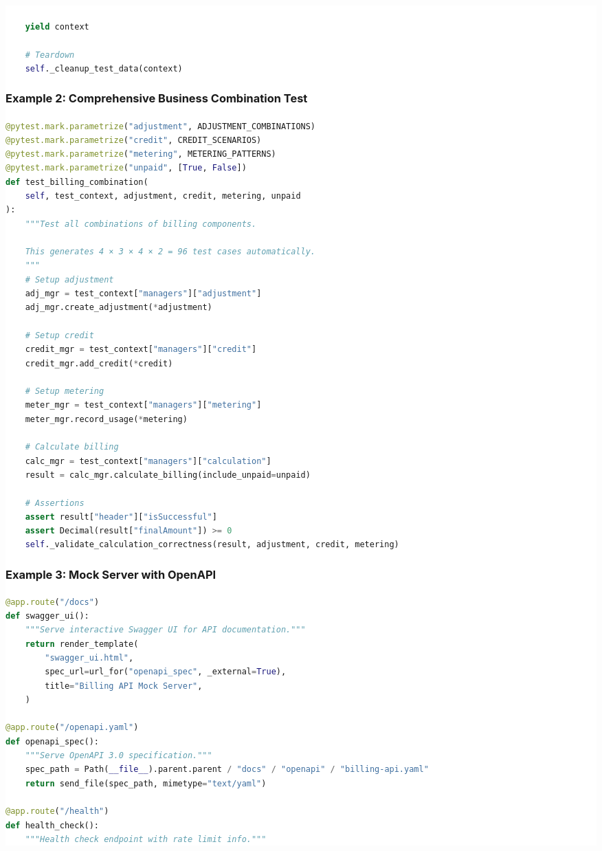 ```python

    yield context

    # Teardown
    self._cleanup_test_data(context)
```

### Example 2: Comprehensive Business Combination Test

```python
@pytest.mark.parametrize("adjustment", ADJUSTMENT_COMBINATIONS)
@pytest.mark.parametrize("credit", CREDIT_SCENARIOS)
@pytest.mark.parametrize("metering", METERING_PATTERNS)
@pytest.mark.parametrize("unpaid", [True, False])
def test_billing_combination(
    self, test_context, adjustment, credit, metering, unpaid
):
    """Test all combinations of billing components.

    This generates 4 × 3 × 4 × 2 = 96 test cases automatically.
    """
    # Setup adjustment
    adj_mgr = test_context["managers"]["adjustment"]
    adj_mgr.create_adjustment(*adjustment)

    # Setup credit
    credit_mgr = test_context["managers"]["credit"]
    credit_mgr.add_credit(*credit)

    # Setup metering
    meter_mgr = test_context["managers"]["metering"]
    meter_mgr.record_usage(*metering)

    # Calculate billing
    calc_mgr = test_context["managers"]["calculation"]
    result = calc_mgr.calculate_billing(include_unpaid=unpaid)

    # Assertions
    assert result["header"]["isSuccessful"]
    assert Decimal(result["finalAmount"]) >= 0
    self._validate_calculation_correctness(result, adjustment, credit, metering)
```

### Example 3: Mock Server with OpenAPI

```python
@app.route("/docs")
def swagger_ui():
    """Serve interactive Swagger UI for API documentation."""
    return render_template(
        "swagger_ui.html",
        spec_url=url_for("openapi_spec", _external=True),
        title="Billing API Mock Server",
    )

@app.route("/openapi.yaml")
def openapi_spec():
    """Serve OpenAPI 3.0 specification."""
    spec_path = Path(__file__).parent.parent / "docs" / "openapi" / "billing-api.yaml"
    return send_file(spec_path, mimetype="text/yaml")

@app.route("/health")
def health_check():
    """Health check endpoint with rate limit info."""
```